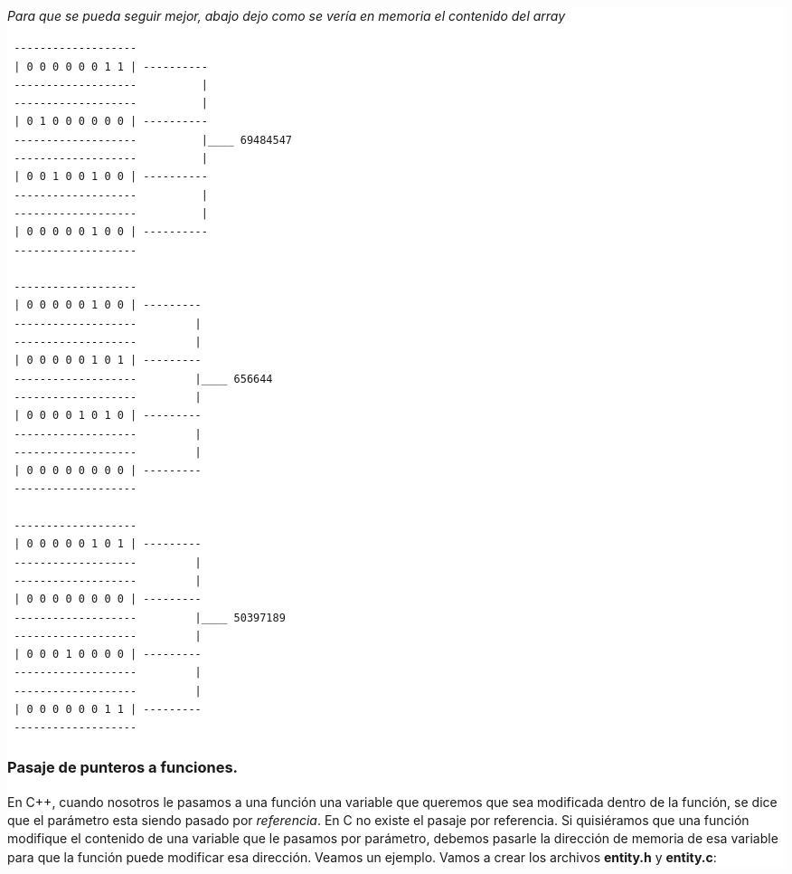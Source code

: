 
_Para que se pueda seguir mejor, abajo dejo como se vería en memoria el contenido del array_

```
 -------------------
 | 0 0 0 0 0 0 1 1 | ----------
 -------------------          |
 -------------------          |
 | 0 1 0 0 0 0 0 0 | ----------
 -------------------          |____ 69484547
 -------------------          |
 | 0 0 1 0 0 1 0 0 | ----------
 -------------------          |
 -------------------          |
 | 0 0 0 0 0 1 0 0 | ----------
 -------------------

 -------------------
 | 0 0 0 0 0 1 0 0 | ---------
 -------------------         |
 -------------------         |
 | 0 0 0 0 0 1 0 1 | ---------
 -------------------         |____ 656644
 -------------------         |
 | 0 0 0 0 1 0 1 0 | ---------
 -------------------         |
 -------------------         |
 | 0 0 0 0 0 0 0 0 | ---------
 -------------------

 -------------------
 | 0 0 0 0 0 1 0 1 | ---------
 -------------------         |
 -------------------         |
 | 0 0 0 0 0 0 0 0 | ---------
 -------------------         |____ 50397189
 -------------------         |
 | 0 0 0 1 0 0 0 0 | ---------
 -------------------         |
 -------------------         |
 | 0 0 0 0 0 0 1 1 | ---------
 -------------------
 ```

### Pasaje de punteros a funciones.

En C++, cuando nosotros le pasamos a una función una variable que queremos que sea modificada dentro de la función, se dice que el parámetro esta siendo pasado por _referencia_. En C no existe el pasaje por referencia. Si quisiéramos que una función modifique el contenido de una variable que le pasamos por parámetro, debemos pasarle la dirección de memoria de esa variable para que la función puede modificar esa dirección. Veamos un ejemplo. Vamos a crear los archivos **entity.h** y **entity.c**:
